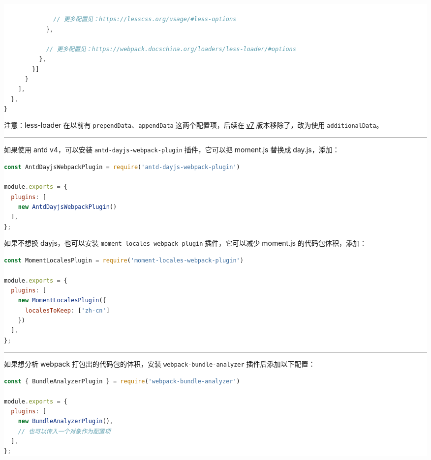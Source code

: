 ```js

              // 更多配置见：https://lesscss.org/usage/#less-options
            },

            // 更多配置见：https://webpack.docschina.org/loaders/less-loader/#options
          },
        }]
      }
    ],
  },
}
```

注意：less-loader 在以前有 `prependData`、`appendData` 这两个配置项，后续在 [v7](https://github.com/webpack-contrib/less-loader/blob/master/CHANGELOG.md#700-2020-08-25) 版本移除了，改为使用 `additionalData`。

-----

如果使用 antd v4，可以安装 `antd-dayjs-webpack-plugin` 插件，它可以把 moment.js 替换成 day.js，添加：

```js
const AntdDayjsWebpackPlugin = require('antd-dayjs-webpack-plugin')

module.exports = {
  plugins: [
    new AntdDayjsWebpackPlugin()
  ],
};
```

如果不想换 dayjs，也可以安装 `moment-locales-webpack-plugin` 插件，它可以减少 moment.js 的代码包体积，添加：

```js
const MomentLocalesPlugin = require('moment-locales-webpack-plugin')

module.exports = {
  plugins: [
    new MomentLocalesPlugin({
      localesToKeep: ['zh-cn']
    })
  ],
};
```

-----

如果想分析 webpack 打包出的代码包的体积，安装 `webpack-bundle-analyzer` 插件后添加以下配置：

```js
const { BundleAnalyzerPlugin } = require('webpack-bundle-analyzer')

module.exports = {
  plugins: [
    new BundleAnalyzerPlugin(),
    // 也可以传入一个对象作为配置项
  ],
};
```
